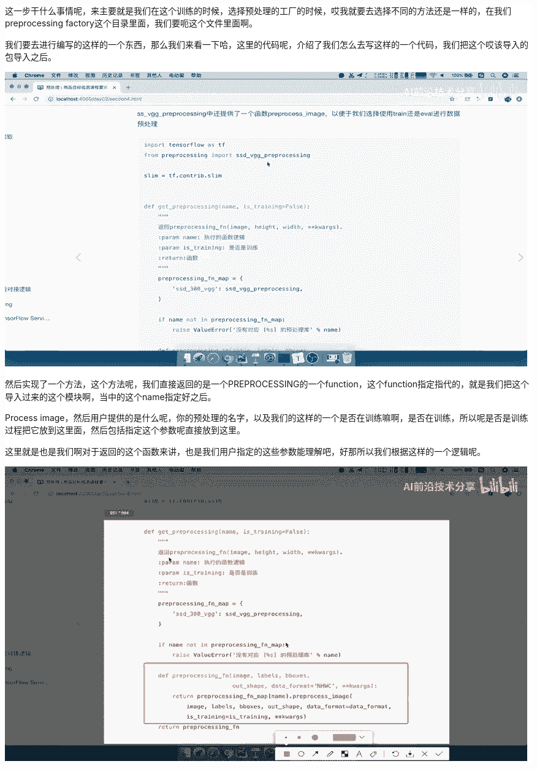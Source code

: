 这一步干什么事情呢，来主要就是我们在这个训练的时候，选择预处理的工厂的时候，哎我就要去选择不同的方法还是一样的，在我们preprocessing factory这个目录里面，我们要呃这个文件里面啊。

我们要去进行编写的这样的一个东西，那么我们来看一下哈，这里的代码呢，介绍了我们怎么去写这样的一个代码，我们把这个哎该导入的包导入之后。



![](img/934feb66905a47ee63a7ee70b60e1d53_11.png)

然后实现了一个方法，这个方法呢，我们直接返回的是一个PREPROCESSING的一个function，这个function指定指代的，就是我们把这个导入过来的这个模块啊，当中的这个name指定好之后。

Process image，然后用户提供的是什么呢，你的预处理的名字，以及我们的这样的一个是否在训练嘛啊，是否在训练，所以呢是否是训练过程把它放到这里面，然后包括指定这个参数呢直接放到这里。

这里就是也是我们啊对于返回的这个函数来讲，也是我们用户指定的这些参数能理解吧，好那所以我们根据这样的一个逻辑呢。



![](img/934feb66905a47ee63a7ee70b60e1d53_13.png)
